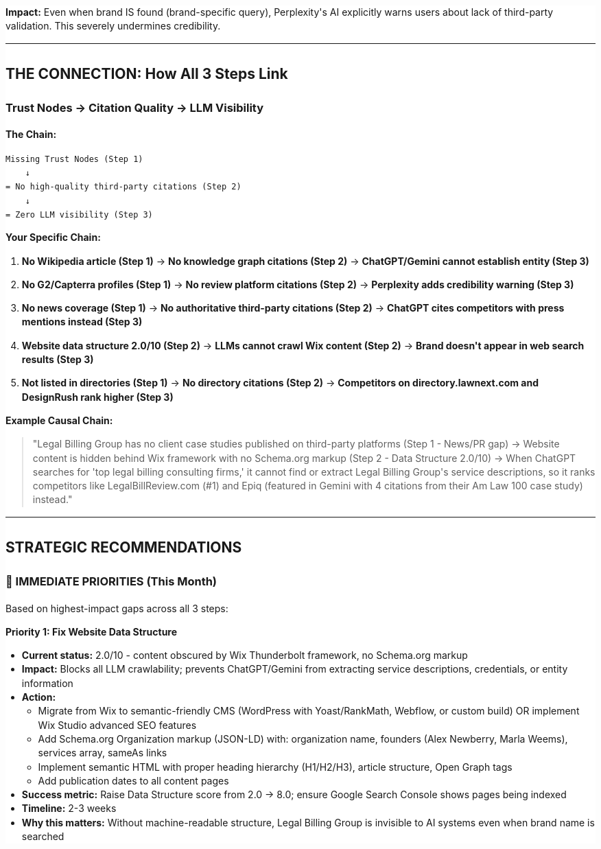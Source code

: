 **Impact:** Even when brand IS found (brand-specific query), Perplexity's AI explicitly warns users about lack of third-party validation. This severely undermines credibility.

---

## THE CONNECTION: How All 3 Steps Link

### Trust Nodes → Citation Quality → LLM Visibility

**The Chain:**
```
Missing Trust Nodes (Step 1)
    ↓
= No high-quality third-party citations (Step 2)
    ↓
= Zero LLM visibility (Step 3)
```

**Your Specific Chain:**

1. **No Wikipedia article (Step 1)** → **No knowledge graph citations (Step 2)** → **ChatGPT/Gemini cannot establish entity (Step 3)**

2. **No G2/Capterra profiles (Step 1)** → **No review platform citations (Step 2)** → **Perplexity adds credibility warning (Step 3)**

3. **No news coverage (Step 1)** → **No authoritative third-party citations (Step 2)** → **ChatGPT cites competitors with press mentions instead (Step 3)**

4. **Website data structure 2.0/10 (Step 2)** → **LLMs cannot crawl Wix content (Step 2)** → **Brand doesn't appear in web search results (Step 3)**

5. **Not listed in directories (Step 1)** → **No directory citations (Step 2)** → **Competitors on directory.lawnext.com and DesignRush rank higher (Step 3)**

**Example Causal Chain:**

> "Legal Billing Group has no client case studies published on third-party platforms (Step 1 - News/PR gap) → Website content is hidden behind Wix framework with no Schema.org markup (Step 2 - Data Structure 2.0/10) → When ChatGPT searches for 'top legal billing consulting firms,' it cannot find or extract Legal Billing Group's service descriptions, so it ranks competitors like LegalBillReview.com (#1) and Epiq (featured in Gemini with 4 citations from their Am Law 100 case study) instead."

---

## STRATEGIC RECOMMENDATIONS

### 🔴 IMMEDIATE PRIORITIES (This Month)

Based on highest-impact gaps across all 3 steps:

**Priority 1: Fix Website Data Structure**
- **Current status:** 2.0/10 - content obscured by Wix Thunderbolt framework, no Schema.org markup
- **Impact:** Blocks all LLM crawlability; prevents ChatGPT/Gemini from extracting service descriptions, credentials, or entity information
- **Action:**
  - Migrate from Wix to semantic-friendly CMS (WordPress with Yoast/RankMath, Webflow, or custom build) OR implement Wix Studio advanced SEO features
  - Add Schema.org Organization markup (JSON-LD) with: organization name, founders (Alex Newberry, Marla Weems), services array, sameAs links
  - Implement semantic HTML with proper heading hierarchy (H1/H2/H3), article structure, Open Graph tags
  - Add publication dates to all content pages
- **Success metric:** Raise Data Structure score from 2.0 → 8.0; ensure Google Search Console shows pages being indexed
- **Timeline:** 2-3 weeks
- **Why this matters:** Without machine-readable structure, Legal Billing Group is invisible to AI systems even when brand name is searched